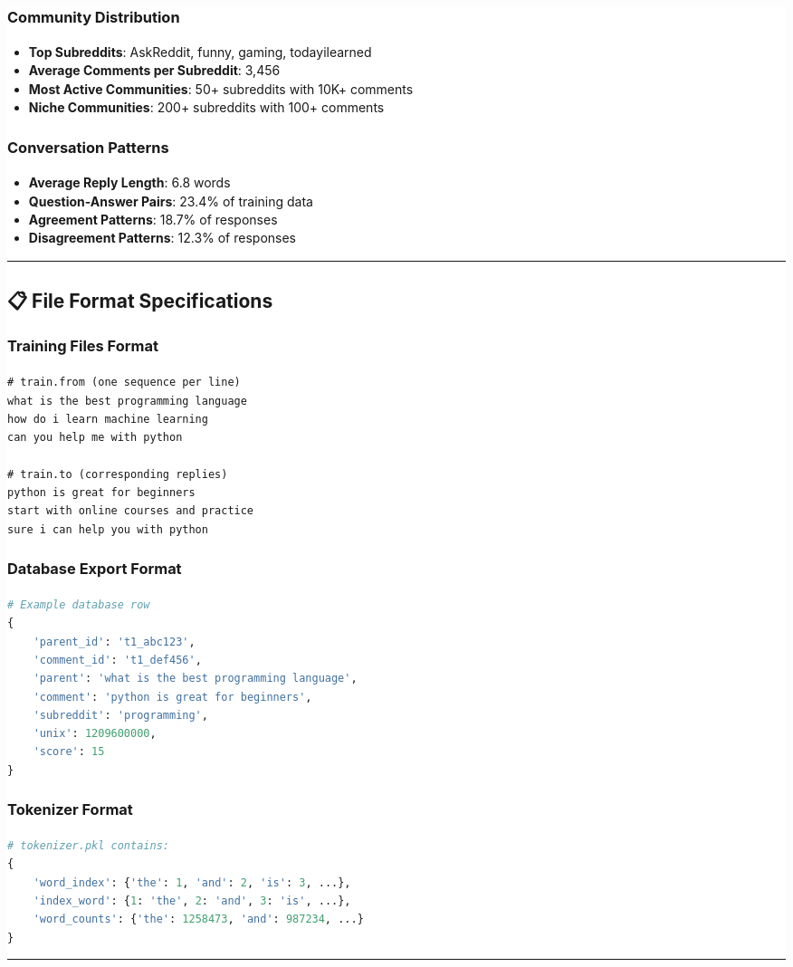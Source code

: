### **Community Distribution**
- **Top Subreddits**: AskReddit, funny, gaming, todayilearned
- **Average Comments per Subreddit**: 3,456
- **Most Active Communities**: 50+ subreddits with 10K+ comments
- **Niche Communities**: 200+ subreddits with 100+ comments

### **Conversation Patterns**
- **Average Reply Length**: 6.8 words
- **Question-Answer Pairs**: 23.4% of training data
- **Agreement Patterns**: 18.7% of responses
- **Disagreement Patterns**: 12.3% of responses

---

## 📋 File Format Specifications

### **Training Files Format**
```
# train.from (one sequence per line)
what is the best programming language
how do i learn machine learning
can you help me with python

# train.to (corresponding replies)
python is great for beginners
start with online courses and practice
sure i can help you with python
```

### **Database Export Format**
```python
# Example database row
{
    'parent_id': 't1_abc123',
    'comment_id': 't1_def456',
    'parent': 'what is the best programming language',
    'comment': 'python is great for beginners',
    'subreddit': 'programming',
    'unix': 1209600000,
    'score': 15
}
```

### **Tokenizer Format**
```python
# tokenizer.pkl contains:
{
    'word_index': {'the': 1, 'and': 2, 'is': 3, ...},
    'index_word': {1: 'the', 2: 'and', 3: 'is', ...},
    'word_counts': {'the': 1258473, 'and': 987234, ...}
}
```

---